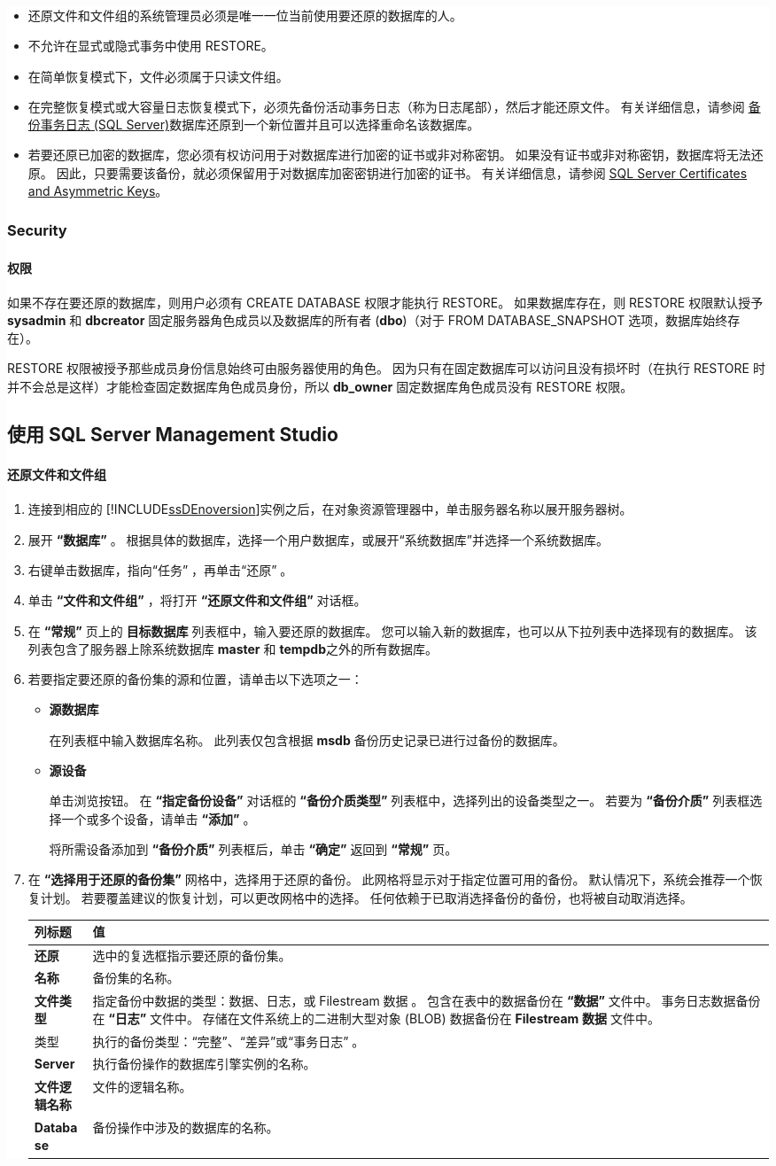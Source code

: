 -   还原文件和文件组的系统管理员必须是唯一一位当前使用要还原的数据库的人。  
  
-   不允许在显式或隐式事务中使用 RESTORE。  
  
-   在简单恢复模式下，文件必须属于只读文件组。  
  
-   在完整恢复模式或大容量日志恢复模式下，必须先备份活动事务日志（称为日志尾部），然后才能还原文件。 有关详细信息，请参阅 [备份事务日志 (SQL Server)](../../relational-databases/backup-restore/back-up-a-transaction-log-sql-server.md)数据库还原到一个新位置并且可以选择重命名该数据库。  
  
-   若要还原已加密的数据库，您必须有权访问用于对数据库进行加密的证书或非对称密钥。 如果没有证书或非对称密钥，数据库将无法还原。 因此，只要需要该备份，就必须保留用于对数据库加密密钥进行加密的证书。 有关详细信息，请参阅 [SQL Server Certificates and Asymmetric Keys](../../relational-databases/security/sql-server-certificates-and-asymmetric-keys.md)。  
  
###  <a name="security"></a><a name="Security"></a> Security  
  
####  <a name="permissions"></a><a name="Permissions"></a> 权限  
 如果不存在要还原的数据库，则用户必须有 CREATE DATABASE 权限才能执行 RESTORE。 如果数据库存在，则 RESTORE 权限默认授予 **sysadmin** 和 **dbcreator** 固定服务器角色成员以及数据库的所有者 (**dbo**)（对于 FROM DATABASE_SNAPSHOT 选项，数据库始终存在）。  
  
 RESTORE 权限被授予那些成员身份信息始终可由服务器使用的角色。 因为只有在固定数据库可以访问且没有损坏时（在执行 RESTORE 时并不会总是这样）才能检查固定数据库角色成员身份，所以 **db_owner** 固定数据库角色成员没有 RESTORE 权限。  
  
##  <a name="using-sql-server-management-studio"></a><a name="SSMSProcedure"></a> 使用 SQL Server Management Studio  
  
#### <a name="to-restore-files-and-filegroups"></a>还原文件和文件组  
  
1.  连接到相应的 [!INCLUDE[ssDEnoversion](../../includes/ssdenoversion-md.md)]实例之后，在对象资源管理器中，单击服务器名称以展开服务器树。  
  
2.  展开 **“数据库”** 。  根据具体的数据库，选择一个用户数据库，或展开“系统数据库”并选择一个系统数据库。  
  
3.  右键单击数据库，指向“任务”  ，再单击“还原”  。  
  
4.  单击 **“文件和文件组”** ，将打开 **“还原文件和文件组”** 对话框。  
  
5.  在 **“常规”** 页上的 **目标数据库** 列表框中，输入要还原的数据库。 您可以输入新的数据库，也可以从下拉列表中选择现有的数据库。 该列表包含了服务器上除系统数据库 **master** 和 **tempdb**之外的所有数据库。  
  
6.  若要指定要还原的备份集的源和位置，请单击以下选项之一：  
  
    -   **源数据库**  
  
         在列表框中输入数据库名称。 此列表仅包含根据 **msdb** 备份历史记录已进行过备份的数据库。  
  
    -   **源设备**  
  
         单击浏览按钮。 在 **“指定备份设备”** 对话框的 **“备份介质类型”** 列表框中，选择列出的设备类型之一。 若要为 **“备份介质”** 列表框选择一个或多个设备，请单击 **“添加”** 。  
  
         将所需设备添加到 **“备份介质”** 列表框后，单击 **“确定”** 返回到 **“常规”** 页。  
  
7.  在 **“选择用于还原的备份集”** 网格中，选择用于还原的备份。 此网格将显示对于指定位置可用的备份。 默认情况下，系统会推荐一个恢复计划。 若要覆盖建议的恢复计划，可以更改网格中的选择。 任何依赖于已取消选择备份的备份，也将被自动取消选择。  
  
    |列标题|值|  
    |-----------------|------------|  
    |**还原**|选中的复选框指示要还原的备份集。|  
    |**名称**|备份集的名称。|  
    |**文件类型**|指定备份中数据的类型：数据、日志，或 Filestream 数据    。 包含在表中的数据备份在 **“数据”** 文件中。 事务日志数据备份在 **“日志”** 文件中。 存储在文件系统上的二进制大型对象 (BLOB) 数据备份在 **Filestream 数据** 文件中。|  
    |类型 |执行的备份类型：“完整”、“差异”或“事务日志”    。|  
    |**Server**|执行备份操作的数据库引擎实例的名称。|  
    |**文件逻辑名称**|文件的逻辑名称。|  
    |**Database**|备份操作中涉及的数据库的名称。|  
